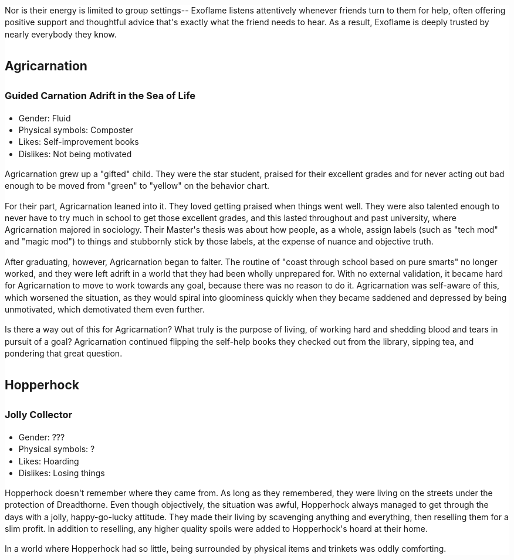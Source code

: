 Nor is their energy is limited to group settings-- Exoflame listens attentively whenever
friends turn to them for help, often offering positive support and thoughtful advice
that's exactly what the friend needs to hear. As a result, Exoflame is deeply trusted by
nearly everybody they know.

## Agricarnation
### Guided Carnation Adrift in the Sea of Life
* Gender: Fluid
* Physical symbols: Composter
* Likes: Self-improvement books
* Dislikes: Not being motivated

Agricarnation grew up a "gifted" child. They were the star student, praised for their
excellent grades and for never acting out bad enough to be moved from "green" to "yellow"
on the behavior chart.

For their part, Agricarnation leaned into it. They loved getting praised when things went
well. They were also talented enough to never have to try much in school to get those
excellent grades, and this lasted throughout and past university, where Agricarnation
majored in sociology. Their Master's thesis was about how people, as a whole, assign
labels (such as "tech mod" and "magic mod") to things and stubbornly stick by those
labels, at the expense of nuance and objective truth.

After graduating, however, Agricarnation began to falter. The routine of "coast through
school based on pure smarts" no longer worked, and they were left adrift in a world that
they had been wholly unprepared for. With no external validation, it became hard for
Agricarnation to move to work towards any goal, because there was no reason to do it.
Agricarnation was self-aware of this, which worsened the situation, as they would spiral
into gloominess quickly when they became saddened and depressed by being unmotivated,
which demotivated them even further.

Is there a way out of this for Agricarnation? What truly is the purpose of living, of
working hard and shedding blood and tears in pursuit of a goal? Agricarnation continued
flipping the self-help books they checked out from the library, sipping tea, and pondering
that great question.

## Hopperhock
### Jolly Collector
* Gender: ???
* Physical symbols: ?
* Likes: Hoarding
* Dislikes: Losing things

Hopperhock doesn't remember where they came from. As long as they remembered, they were
living on the streets under the protection of Dreadthorne. Even though objectively, the
situation was awful, Hopperhock always managed to get through the days with a jolly,
happy-go-lucky attitude. They made their living by scavenging anything and everything,
then reselling them for a slim profit. In addition to reselling, any higher quality spoils
were added to Hopperhock's hoard at their home.

In a world where Hopperhock had so little, being surrounded by physical items and trinkets
was oddly comforting.

